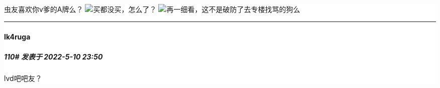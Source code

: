 虫友喜欢你v爹的A牌么？</blockquote>
<img src="https://static.saraba1st.com/image/smiley/face2017/053.png" referrerpolicy="no-referrer">买都没买，怎么了？
<img src="https://static.saraba1st.com/image/smiley/face2017/053.png" referrerpolicy="no-referrer">再一细看，这不是破防了去专楼找骂的狗么



*****

####  Ik4ruga  
##### 110#       发表于 2022-5-10 23:50

lvd吧吧友？

